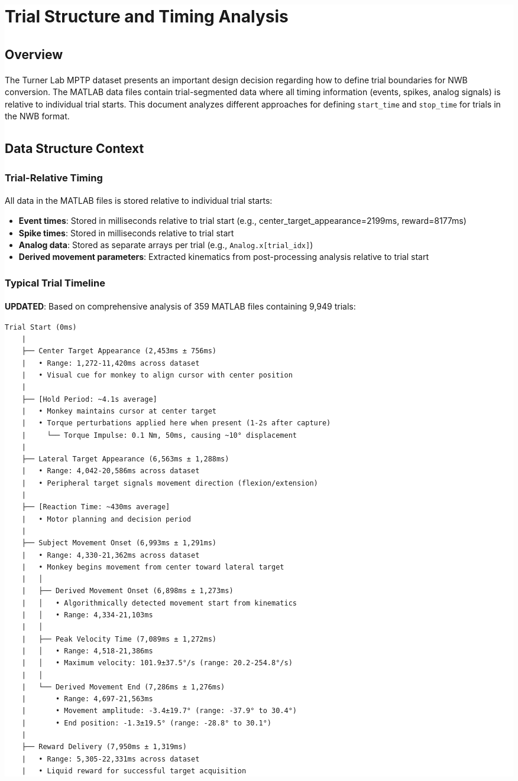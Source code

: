 # Trial Structure and Timing Analysis

## Overview

The Turner Lab MPTP dataset presents an important design decision regarding how to define trial boundaries for NWB conversion. The MATLAB data files contain trial-segmented data where all timing information (events, spikes, analog signals) is relative to individual trial starts. This document analyzes different approaches for defining `start_time` and `stop_time` for trials in the NWB format.

## Data Structure Context

### Trial-Relative Timing
All data in the MATLAB files is stored relative to individual trial starts:
- **Event times**: Stored in milliseconds relative to trial start (e.g., center_target_appearance=2199ms, reward=8177ms)
- **Spike times**: Stored in milliseconds relative to trial start
- **Analog data**: Stored as separate arrays per trial (e.g., `Analog.x[trial_idx]`)
- **Derived movement parameters**: Extracted kinematics from post-processing analysis relative to trial start

### Typical Trial Timeline
**UPDATED**: Based on comprehensive analysis of 359 MATLAB files containing 9,949 trials:
```
Trial Start (0ms)
    |
    ├── Center Target Appearance (2,453ms ± 756ms)
    |   • Range: 1,272-11,420ms across dataset
    |   • Visual cue for monkey to align cursor with center position
    |   
    ├── [Hold Period: ~4.1s average]
    |   • Monkey maintains cursor at center target
    |   • Torque perturbations applied here when present (1-2s after capture)
    |     └── Torque Impulse: 0.1 Nm, 50ms, causing ~10° displacement
    |
    ├── Lateral Target Appearance (6,563ms ± 1,288ms)
    |   • Range: 4,042-20,586ms across dataset
    |   • Peripheral target signals movement direction (flexion/extension)
    |
    ├── [Reaction Time: ~430ms average]
    |   • Motor planning and decision period
    |
    ├── Subject Movement Onset (6,993ms ± 1,291ms)
    |   • Range: 4,330-21,362ms across dataset
    |   • Monkey begins movement from center toward lateral target
    |   │
    |   ├── Derived Movement Onset (6,898ms ± 1,273ms)
    |   │   • Algorithmically detected movement start from kinematics
    |   │   • Range: 4,334-21,103ms
    |   │
    |   ├── Peak Velocity Time (7,089ms ± 1,272ms)
    |   │   • Range: 4,518-21,386ms
    |   │   • Maximum velocity: 101.9±37.5°/s (range: 20.2-254.8°/s)
    |   │
    |   └── Derived Movement End (7,286ms ± 1,276ms)
    |       • Range: 4,697-21,563ms
    |       • Movement amplitude: -3.4±19.7° (range: -37.9° to 30.4°)
    |       • End position: -1.3±19.5° (range: -28.8° to 30.1°)
    |
    ├── Reward Delivery (7,950ms ± 1,319ms)
    |   • Range: 5,305-22,331ms across dataset
    |   • Liquid reward for successful target acquisition
```